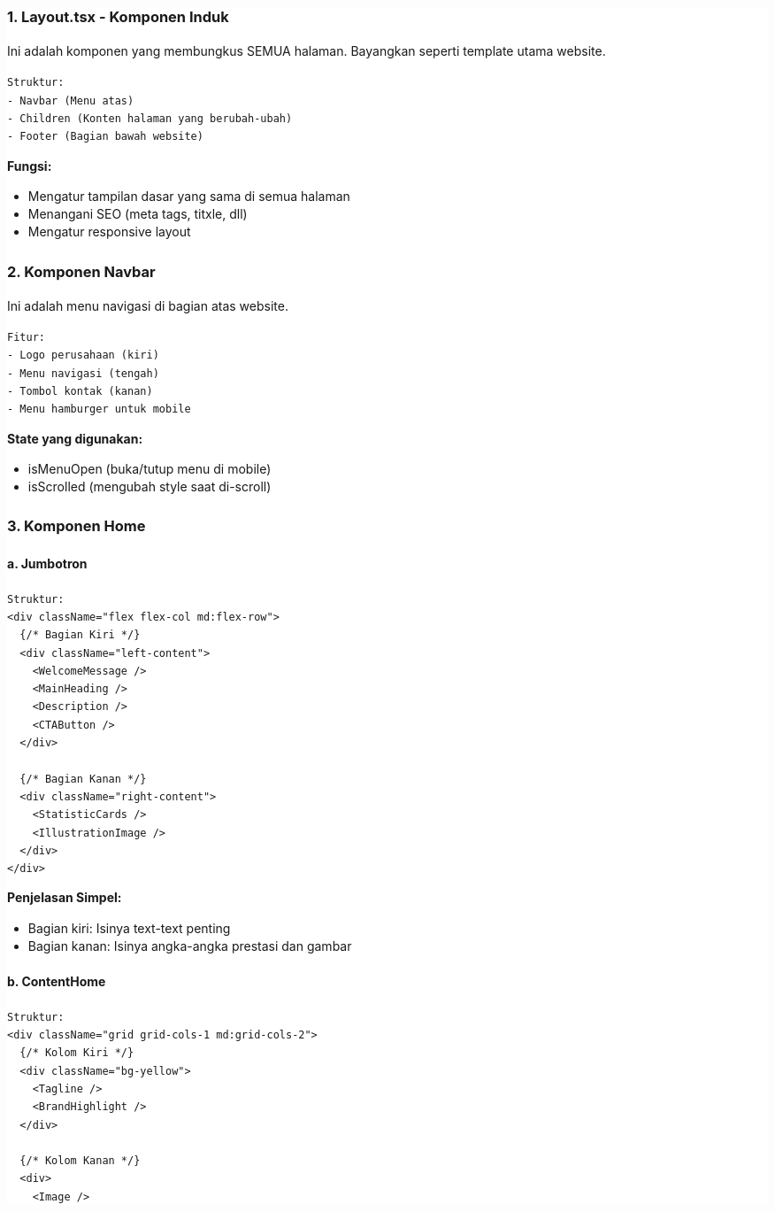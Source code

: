 ### 1. Layout.tsx - Komponen Induk
Ini adalah komponen yang membungkus SEMUA halaman. Bayangkan seperti template utama website.
```tsx
Struktur:
- Navbar (Menu atas)
- Children (Konten halaman yang berubah-ubah)
- Footer (Bagian bawah website)
```
**Fungsi:**
- Mengatur tampilan dasar yang sama di semua halaman
- Menangani SEO (meta tags, titxle, dll)
- Mengatur responsive layout

### 2. Komponen Navbar
Ini adalah menu navigasi di bagian atas website.
```tsx
Fitur:
- Logo perusahaan (kiri)
- Menu navigasi (tengah)
- Tombol kontak (kanan)
- Menu hamburger untuk mobile
```
**State yang digunakan:**
- isMenuOpen (buka/tutup menu di mobile)
- isScrolled (mengubah style saat di-scroll)

### 3. Komponen Home
#### a. Jumbotron
```tsx
Struktur:
<div className="flex flex-col md:flex-row">
  {/* Bagian Kiri */}
  <div className="left-content">
    <WelcomeMessage />
    <MainHeading />
    <Description />
    <CTAButton />
  </div>
  
  {/* Bagian Kanan */}
  <div className="right-content">
    <StatisticCards />
    <IllustrationImage />
  </div>
</div>
```
**Penjelasan Simpel:**
- Bagian kiri: Isinya text-text penting
- Bagian kanan: Isinya angka-angka prestasi dan gambar

#### b. ContentHome
```tsx
Struktur:
<div className="grid grid-cols-1 md:grid-cols-2">
  {/* Kolom Kiri */}
  <div className="bg-yellow">
    <Tagline />
    <BrandHighlight />
  </div>
  
  {/* Kolom Kanan */}
  <div>
    <Image />
```
